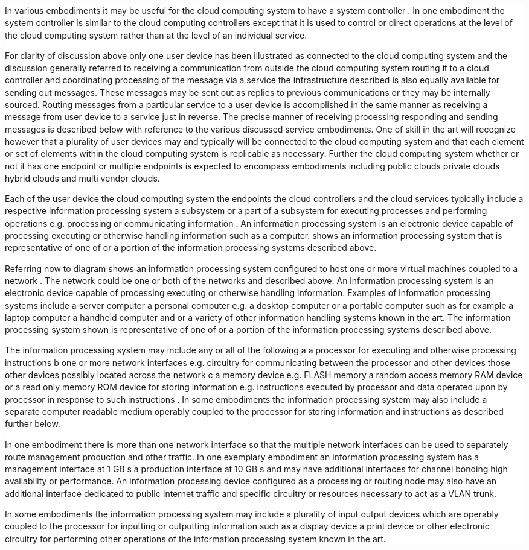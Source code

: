 In various embodiments it may be useful for the cloud computing system to have a system controller . In one embodiment the system controller is similar to the cloud computing controllers except that it is used to control or direct operations at the level of the cloud computing system rather than at the level of an individual service.

For clarity of discussion above only one user device has been illustrated as connected to the cloud computing system and the discussion generally referred to receiving a communication from outside the cloud computing system routing it to a cloud controller and coordinating processing of the message via a service the infrastructure described is also equally available for sending out messages. These messages may be sent out as replies to previous communications or they may be internally sourced. Routing messages from a particular service to a user device is accomplished in the same manner as receiving a message from user device to a service just in reverse. The precise manner of receiving processing responding and sending messages is described below with reference to the various discussed service embodiments. One of skill in the art will recognize however that a plurality of user devices may and typically will be connected to the cloud computing system and that each element or set of elements within the cloud computing system is replicable as necessary. Further the cloud computing system whether or not it has one endpoint or multiple endpoints is expected to encompass embodiments including public clouds private clouds hybrid clouds and multi vendor clouds.

Each of the user device the cloud computing system the endpoints the cloud controllers and the cloud services typically include a respective information processing system a subsystem or a part of a subsystem for executing processes and performing operations e.g. processing or communicating information . An information processing system is an electronic device capable of processing executing or otherwise handling information such as a computer. shows an information processing system that is representative of one of or a portion of the information processing systems described above.

Referring now to diagram shows an information processing system configured to host one or more virtual machines coupled to a network . The network could be one or both of the networks and described above. An information processing system is an electronic device capable of processing executing or otherwise handling information. Examples of information processing systems include a server computer a personal computer e.g. a desktop computer or a portable computer such as for example a laptop computer a handheld computer and or a variety of other information handling systems known in the art. The information processing system shown is representative of one of or a portion of the information processing systems described above.

The information processing system may include any or all of the following a a processor for executing and otherwise processing instructions b one or more network interfaces e.g. circuitry for communicating between the processor and other devices those other devices possibly located across the network c a memory device e.g. FLASH memory a random access memory RAM device or a read only memory ROM device for storing information e.g. instructions executed by processor and data operated upon by processor in response to such instructions . In some embodiments the information processing system may also include a separate computer readable medium operably coupled to the processor for storing information and instructions as described further below.

In one embodiment there is more than one network interface so that the multiple network interfaces can be used to separately route management production and other traffic. In one exemplary embodiment an information processing system has a management interface at 1 GB s a production interface at 10 GB s and may have additional interfaces for channel bonding high availability or performance. An information processing device configured as a processing or routing node may also have an additional interface dedicated to public Internet traffic and specific circuitry or resources necessary to act as a VLAN trunk.

In some embodiments the information processing system may include a plurality of input output devices which are operably coupled to the processor for inputting or outputting information such as a display device a print device or other electronic circuitry for performing other operations of the information processing system known in the art.
